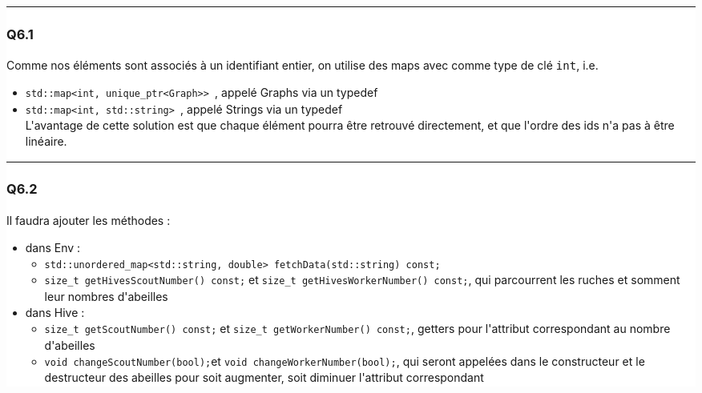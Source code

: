 **************************************************************
### Q6.1
Comme nos éléments sont associés à un identifiant entier, on utilise des maps avec comme type de clé <tt>int</tt>, i.e.

- ```std::map<int, unique_ptr<Graph>> ```, appelé Graphs via un typedef <br>
- ```std::map<int, std::string> ```, appelé Strings via un typedef <br>
L'avantage de cette solution est que chaque élément pourra être retrouvé directement, et que l'ordre des ids n'a pas à être linéaire.

**************************************************************
### Q6.2
Il faudra ajouter les méthodes :

- dans Env :
	- ```std::unordered_map<std::string, double> fetchData(std::string) const;```
	- ```size_t getHivesScoutNumber() const;``` et ```size_t getHivesWorkerNumber() const;```, qui parcourrent les ruches et somment leur nombres d'abeilles
- dans Hive :
	- ```size_t getScoutNumber() const;``` et ```size_t getWorkerNumber() const;```, getters pour l'attribut correspondant au nombre d'abeilles
	- ```void changeScoutNumber(bool);```et ```void changeWorkerNumber(bool);```, qui seront appelées dans le constructeur et le destructeur des abeilles pour soit augmenter, soit diminuer l'attribut correspondant
